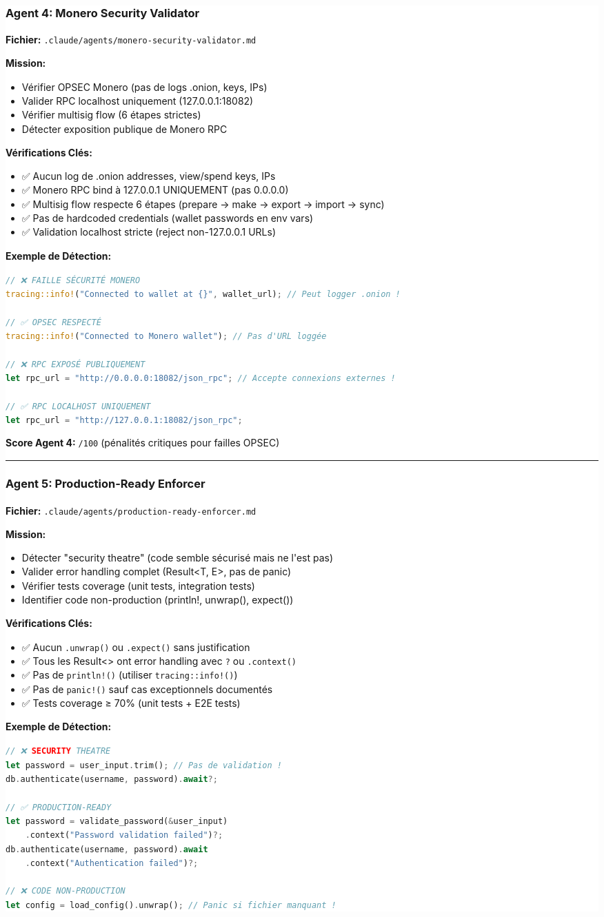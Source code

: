 
### Agent 4: Monero Security Validator

**Fichier:** `.claude/agents/monero-security-validator.md`

**Mission:**
- Vérifier OPSEC Monero (pas de logs .onion, keys, IPs)
- Valider RPC localhost uniquement (127.0.0.1:18082)
- Vérifier multisig flow (6 étapes strictes)
- Détecter exposition publique de Monero RPC

**Vérifications Clés:**
- ✅ Aucun log de .onion addresses, view/spend keys, IPs
- ✅ Monero RPC bind à 127.0.0.1 UNIQUEMENT (pas 0.0.0.0)
- ✅ Multisig flow respecte 6 étapes (prepare → make → export → import → sync)
- ✅ Pas de hardcoded credentials (wallet passwords en env vars)
- ✅ Validation localhost stricte (reject non-127.0.0.1 URLs)

**Exemple de Détection:**
```rust
// ❌ FAILLE SÉCURITÉ MONERO
tracing::info!("Connected to wallet at {}", wallet_url); // Peut logger .onion !

// ✅ OPSEC RESPECTÉ
tracing::info!("Connected to Monero wallet"); // Pas d'URL loggée

// ❌ RPC EXPOSÉ PUBLIQUEMENT
let rpc_url = "http://0.0.0.0:18082/json_rpc"; // Accepte connexions externes !

// ✅ RPC LOCALHOST UNIQUEMENT
let rpc_url = "http://127.0.0.1:18082/json_rpc";
```

**Score Agent 4:** `/100` (pénalités critiques pour failles OPSEC)

---

### Agent 5: Production-Ready Enforcer

**Fichier:** `.claude/agents/production-ready-enforcer.md`

**Mission:**
- Détecter "security theatre" (code semble sécurisé mais ne l'est pas)
- Valider error handling complet (Result<T, E>, pas de panic)
- Vérifier tests coverage (unit tests, integration tests)
- Identifier code non-production (println!, unwrap(), expect())

**Vérifications Clés:**
- ✅ Aucun `.unwrap()` ou `.expect()` sans justification
- ✅ Tous les Result<> ont error handling avec `?` ou `.context()`
- ✅ Pas de `println!()` (utiliser `tracing::info!()`)
- ✅ Pas de `panic!()` sauf cas exceptionnels documentés
- ✅ Tests coverage ≥ 70% (unit tests + E2E tests)

**Exemple de Détection:**
```rust
// ❌ SECURITY THEATRE
let password = user_input.trim(); // Pas de validation !
db.authenticate(username, password).await?;

// ✅ PRODUCTION-READY
let password = validate_password(&user_input)
    .context("Password validation failed")?;
db.authenticate(username, password).await
    .context("Authentication failed")?;

// ❌ CODE NON-PRODUCTION
let config = load_config().unwrap(); // Panic si fichier manquant !
```